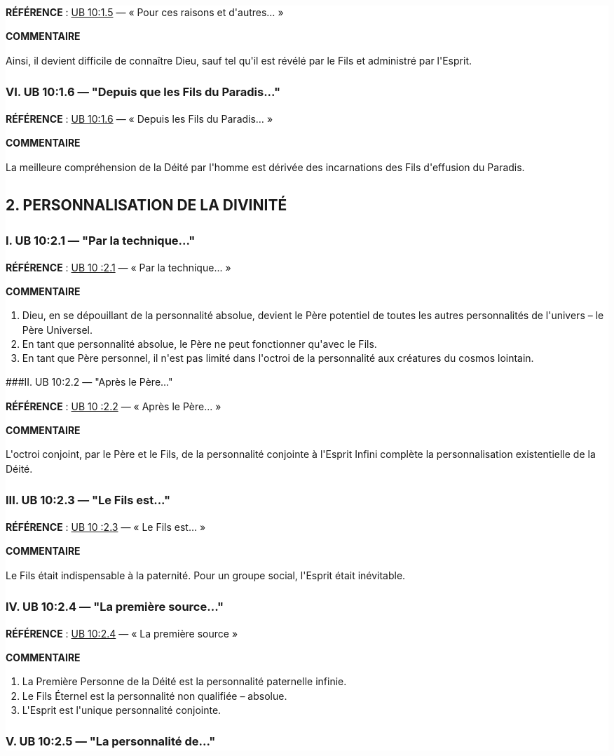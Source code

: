 **RÉFÉRENCE** : [UB 10:1.5](/en/The_Urantia_Book/10#p1_5) — « Pour ces raisons et d'autres… »

**COMMENTAIRE**

Ainsi, il devient difficile de connaître Dieu, sauf tel qu'il est révélé par le Fils et administré par l'Esprit.

### VI. UB 10:1.6 — "Depuis que les Fils du Paradis..."

**RÉFÉRENCE** : [UB 10:1.6](/en/The_Urantia_Book/10#p1_6) — « Depuis les Fils du Paradis… »

**COMMENTAIRE**

La meilleure compréhension de la Déité par l'homme est dérivée des incarnations des Fils d'effusion du Paradis.

## 2. PERSONNALISATION DE LA DIVINITÉ

### I. UB 10:2.1 — "Par la technique..."

**RÉFÉRENCE** : [UB 10 :2.1](/en/The_Urantia_Book/10#p2_1) — « Par la technique... »

**COMMENTAIRE**

1. Dieu, en se dépouillant de la personnalité absolue, devient le Père potentiel de toutes les autres personnalités de l'univers – le Père Universel.
2. En tant que personnalité absolue, le Père ne peut fonctionner qu'avec le Fils.
3. En tant que Père personnel, il n'est pas limité dans l'octroi de la personnalité aux créatures du cosmos lointain.

###II. UB 10:2.2 — "Après le Père..."

**RÉFÉRENCE** : [UB 10 :2.2](/en/The_Urantia_Book/10#p2_2) — « Après le Père... »

**COMMENTAIRE**

L'octroi conjoint, par le Père et le Fils, de la personnalité conjointe à l'Esprit Infini complète la personnalisation existentielle de la Déité.

### III. UB 10:2.3 — "Le Fils est..."

**RÉFÉRENCE** : [UB 10 :2.3](/en/The_Urantia_Book/10#p2_3) — « Le Fils est... »

**COMMENTAIRE**

Le Fils était indispensable à la paternité. Pour un groupe social, l'Esprit était inévitable.

### IV. UB 10:2.4 — "La première source..."

**RÉFÉRENCE** : [UB 10:2.4](/en/The_Urantia_Book/10#p2_4) — « La première source »

**COMMENTAIRE**

1. La Première Personne de la Déité est la personnalité paternelle infinie.
2. Le Fils Éternel est la personnalité non qualifiée – absolue.
3. L'Esprit est l'unique personnalité conjointe.

### V. UB 10:2.5 — "La personnalité de..."
